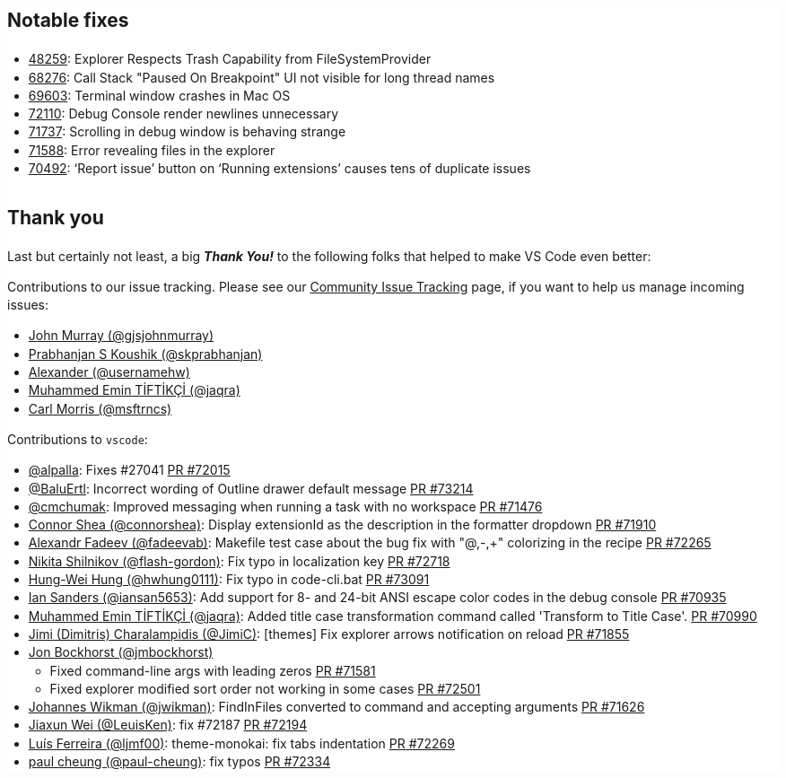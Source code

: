 ## Notable fixes

* [48259](https://github.com/microsoft/vscode/issues/48259): Explorer Respects Trash Capability from FileSystemProvider
* [68276](https://github.com/microsoft/vscode/issues/68276): Call Stack "Paused On Breakpoint" UI not visible for long thread names
* [69603](https://github.com/microsoft/vscode/issues/69603): Terminal window crashes in Mac OS
* [72110](https://github.com/microsoft/vscode/issues/72110): Debug Console render newlines unnecessary
* [71737](https://github.com/microsoft/vscode/issues/71737): Scrolling in debug window is behaving strange
* [71588](https://github.com/microsoft/vscode/issues/71588): Error revealing files in the explorer
* [70492](https://github.com/microsoft/vscode/issues/70492): ‘Report issue’ button on ‘Running extensions’ causes tens of duplicate issues

## Thank you

Last but certainly not least, a big *__Thank You!__* to the following folks that helped to make VS Code even better:

Contributions to our issue tracking. Please see our [Community Issue Tracking](https://github.com/Microsoft/vscode/wiki/Community-Issue-Tracking) page, if you want to help us manage incoming issues:

* [John Murray (@gjsjohnmurray)](https://github.com/gjsjohnmurray)
* [Prabhanjan S Koushik (@skprabhanjan)](https://github.com/skprabhanjan)
* [Alexander (@usernamehw)](https://github.com/usernamehw)
* [Muhammed Emin TİFTİKÇİ (@jaqra)](https://github.com/jaqra)
* [Carl Morris (@msftrncs)](https://github.com/msftrncs)

Contributions to `vscode`:

* [@alpalla](https://github.com/alpalla): Fixes #27041 [PR #72015](https://github.com/microsoft/vscode/pull/72015)
* [@BaluErtl](https://github.com/BaluErtl): Incorrect wording of Outline drawer default message [PR #73214](https://github.com/microsoft/vscode/pull/73214)
* [@cmchumak](https://github.com/cmchumak): Improved messaging when running a task with no workspace [PR #71476](https://github.com/microsoft/vscode/pull/71476)
* [Connor Shea (@connorshea)](https://github.com/connorshea): Display extensionId as the description in the formatter dropdown [PR #71910](https://github.com/microsoft/vscode/pull/71910)
* [Alexandr Fadeev (@fadeevab)](https://github.com/fadeevab): Makefile test case about the bug fix with "@,-,+" colorizing in the recipe [PR #72265](https://github.com/microsoft/vscode/pull/72265)
* [Nikita Shilnikov (@flash-gordon)](https://github.com/flash-gordon): Fix typo in localization key [PR #72718](https://github.com/microsoft/vscode/pull/72718)
* [Hung-Wei Hung (@hwhung0111)](https://github.com/hwhung0111): Fix typo in code-cli.bat [PR #73091](https://github.com/microsoft/vscode/pull/73091)
* [Ian Sanders (@iansan5653)](https://github.com/iansan5653): Add support for 8- and 24-bit ANSI escape color codes in the debug console [PR #70935](https://github.com/microsoft/vscode/pull/70935)
* [Muhammed Emin TİFTİKÇİ (@jaqra)](https://github.com/jaqra): Added title case transformation command called 'Transform to Title Case'. [PR #70990](https://github.com/microsoft/vscode/pull/70990)
* [Jimi (Dimitris) Charalampidis (@JimiC)](https://github.com/JimiC): [themes] Fix explorer arrows notification on reload [PR #71855](https://github.com/microsoft/vscode/pull/71855)
* [Jon Bockhorst (@jmbockhorst)](https://github.com/jmbockhorst)
  * Fixed command-line args with leading zeros [PR #71581](https://github.com/microsoft/vscode/pull/71581)
  * Fixed explorer modified sort order not working in some cases [PR #72501](https://github.com/microsoft/vscode/pull/72501)
* [Johannes Wikman (@jwikman)](https://github.com/jwikman): FindInFiles converted to command and accepting arguments [PR #71626](https://github.com/microsoft/vscode/pull/71626)
* [Jiaxun Wei (@LeuisKen)](https://github.com/LeuisKen): fix #72187 [PR #72194](https://github.com/microsoft/vscode/pull/72194)
* [Luís Ferreira (@ljmf00)](https://github.com/ljmf00): theme-monokai: fix tabs indentation [PR #72269](https://github.com/microsoft/vscode/pull/72269)
* [paul cheung (@paul-cheung)](https://github.com/paul-cheung): fix typos [PR #72334](https://github.com/microsoft/vscode/pull/72334)